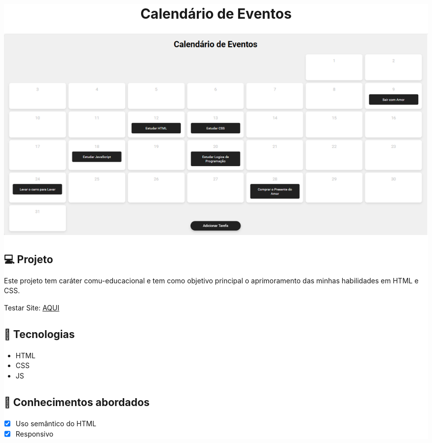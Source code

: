 <h1 align="center">
  Calendário de Eventos
</h1>

<p align="center">
  <img src="./assets/preview.png" width="100%" />
</p>

## 💻 Projeto

Este projeto tem caráter comu-educacional e tem como objetivo principal o aprimoramento das minhas habilidades em HTML e CSS. 

Testar Site: [AQUI](https://nickdev-calendario.netlify.app/)

## 🚀 Tecnologias

- HTML
- CSS
- JS

## 📔 Conhecimentos abordados

- [X] Uso semântico do HTML
- [X] Responsivo